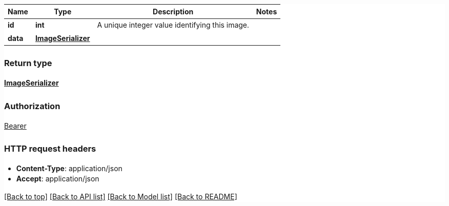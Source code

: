 Name | Type | Description  | Notes
------------- | ------------- | ------------- | -------------
**id** | **int**| A unique integer value identifying this image. |
**data** | [**ImageSerializer**](ImageSerializer.md)|  |

### Return type

[**ImageSerializer**](ImageSerializer.md)

### Authorization

[Bearer](../README.md#Bearer)

### HTTP request headers

- **Content-Type**: application/json
- **Accept**: application/json

[[Back to top]](#) [[Back to API list]](../README.md#documentation-for-api-endpoints) [[Back to Model list]](../README.md#documentation-for-models) [[Back to README]](../README.md)

